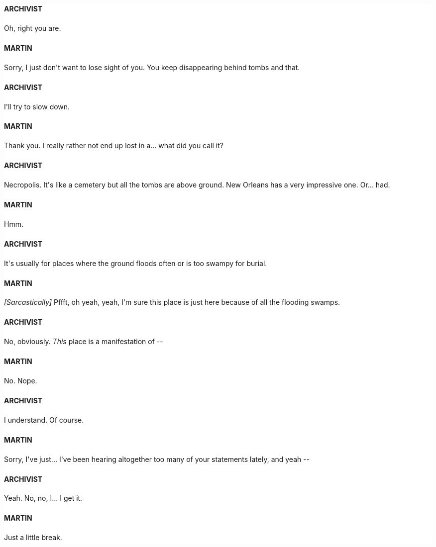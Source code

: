 #### ARCHIVIST

Oh, right you are.

#### MARTIN

Sorry, I just don't want to lose sight of you. You keep disappearing behind tombs and that.

#### ARCHIVIST

I'll try to slow down.

#### MARTIN

Thank you. I really rather not end up lost in a... what did you call it?

#### ARCHIVIST

Necropolis. It's like a cemetery but all the tombs are above ground. New Orleans has a very impressive one. Or... had.

#### MARTIN

Hmm.

#### ARCHIVIST

It's usually for places where the ground floods often or is too swampy for burial.

#### MARTIN

_[Sarcastically]_ Pffft, oh yeah, yeah, I'm sure this place is just here because of all the flooding swamps.

#### ARCHIVIST

No, obviously. *This* place is a manifestation of --

#### MARTIN

No. Nope.

#### ARCHIVIST

I understand. Of course.

#### MARTIN

Sorry, I've just... I've been hearing altogether too many of your statements lately, and yeah --

#### ARCHIVIST

Yeah. No, no, I... I get it.

#### MARTIN

Just a little break.
